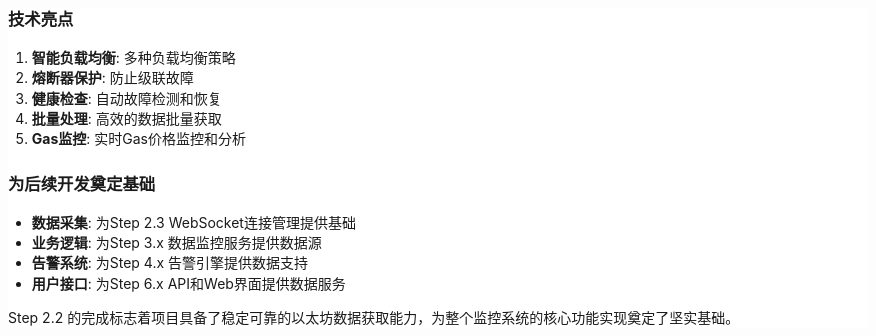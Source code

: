 ### 技术亮点
1. **智能负载均衡**: 多种负载均衡策略
2. **熔断器保护**: 防止级联故障
3. **健康检查**: 自动故障检测和恢复
4. **批量处理**: 高效的数据批量获取
5. **Gas监控**: 实时Gas价格监控和分析

### 为后续开发奠定基础
- **数据采集**: 为Step 2.3 WebSocket连接管理提供基础
- **业务逻辑**: 为Step 3.x 数据监控服务提供数据源
- **告警系统**: 为Step 4.x 告警引擎提供数据支持
- **用户接口**: 为Step 6.x API和Web界面提供数据服务

Step 2.2 的完成标志着项目具备了稳定可靠的以太坊数据获取能力，为整个监控系统的核心功能实现奠定了坚实基础。
